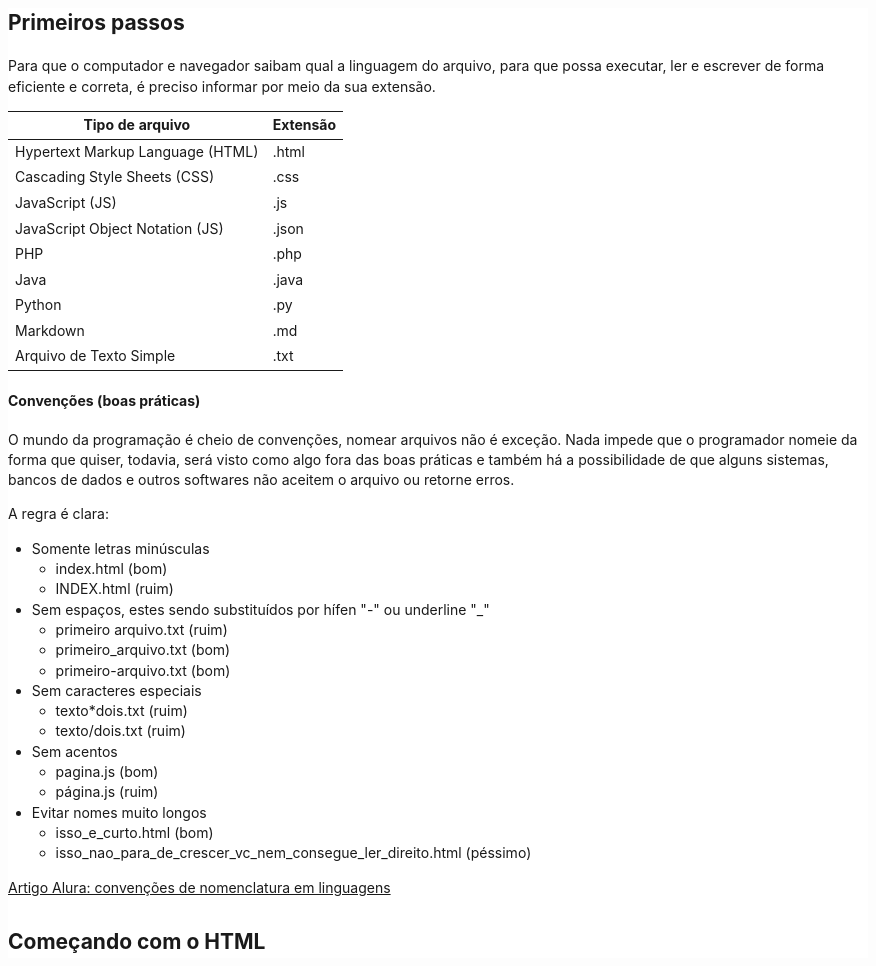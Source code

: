 ## Primeiros passos

Para que o computador e navegador saibam qual a linguagem do arquivo, para que possa executar, ler e escrever de forma eficiente e correta, é preciso informar por meio da sua extensão.

| Tipo de arquivo                  | Extensão |
| -------------------------------- | -------- |
| Hypertext Markup Language (HTML) | .html    |
| Cascading Style Sheets (CSS)     | .css     |
| JavaScript (JS)                  | .js      |
| JavaScript Object Notation (JS)  | .json    |
| PHP                              | .php     |
| Java                             | .java    |
| Python                           | .py      |
| Markdown                         | .md      |
| Arquivo de Texto Simple          | .txt     |

#### Convenções (boas práticas)

O mundo da programação é cheio de convenções, nomear arquivos não é exceção. Nada impede que o programador nomeie da forma que quiser, todavia, será visto como algo fora das boas práticas e também há a possibilidade de que alguns sistemas, bancos de dados e outros softwares não aceitem o arquivo ou retorne erros.

A regra é clara:

- Somente letras minúsculas
  - index.html (bom)
  - INDEX.html (ruim)
- Sem espaços, estes sendo substituídos por hífen "-" ou underline "\_"
  - primeiro arquivo.txt (ruim)
  - primeiro_arquivo.txt (bom)
  - primeiro-arquivo.txt (bom)
- Sem caracteres especiais
  - texto\*dois.txt (ruim)
  - texto/dois.txt (ruim)
- Sem acentos
  - pagina.js (bom)
  - página.js (ruim)
- Evitar nomes muito longos
  - isso_e_curto.html (bom)
  - isso_nao_para_de_crescer_vc_nem_consegue_ler_direito.html (péssimo)

[Artigo Alura: convenções de nomenclatura em linguagens](https://www.alura.com.br/artigos/convencoes-nomenclatura-camel-pascal-kebab-snake-case)

## Começando com o HTML
